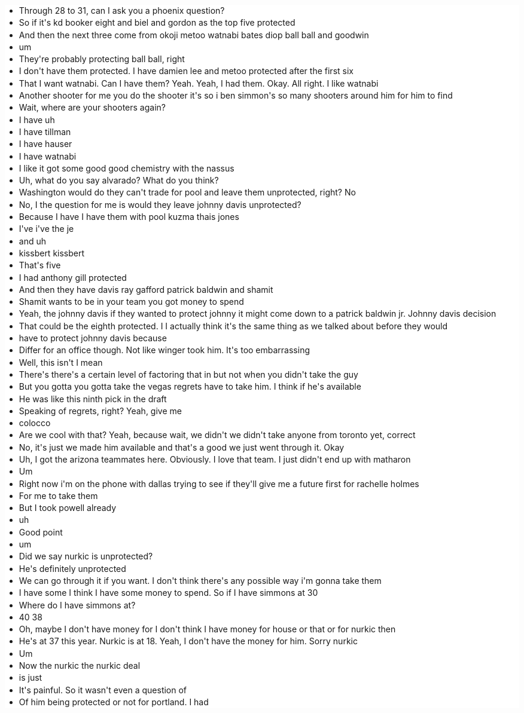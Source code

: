 *  Through 28 to 31, can I ask you a phoenix question?
*  So if it's kd booker eight and biel and gordon as the top five protected
*  And then the next three come from okoji metoo watnabi bates diop ball ball and goodwin
*  um
*  They're probably protecting ball ball, right
*  I don't have them protected. I have damien lee and metoo protected after the first six
*  That I want watnabi. Can I have them? Yeah. Yeah, I had them. Okay. All right. I like watnabi
*  Another shooter for me you do the shooter it's so i ben simmon's so many shooters around him for him to find
*  Wait, where are your shooters again?
*  I have uh
*  I have tillman
*  I have hauser
*  I have watnabi
*  I like it got some good good chemistry with the nassus
*  Uh, what do you say alvarado? What do you think?
*  Washington would do they can't trade for pool and leave them unprotected, right? No
*  No, I the question for me is would they leave johnny davis unprotected?
*  Because I have I have them with pool kuzma thais jones
*  I've i've the je
*  and uh
*  kissbert kissbert
*  That's five
*  I had anthony gill protected
*  And then they have davis ray gafford patrick baldwin and shamit
*  Shamit wants to be in your team you got money to spend
*  Yeah, the johnny davis if they wanted to protect johnny it might come down to a patrick baldwin jr. Johnny davis decision
*  That could be the eighth protected. I I actually think it's the same thing as we talked about before they would
*  have to protect johnny davis because
*  Differ for an office though. Not like winger took him. It's too embarrassing
*  Well, this isn't I mean
*  There's there's a certain level of factoring that in but not when you didn't take the guy
*  But you gotta you gotta take the vegas regrets have to take him. I think if he's available
*  He was like this ninth pick in the draft
*  Speaking of regrets, right? Yeah, give me
*  colocco
*  Are we cool with that? Yeah, because wait, we didn't we didn't take anyone from toronto yet, correct
*  No, it's just we made him available and that's a good we just went through it. Okay
*  Uh, I got the arizona teammates here. Obviously. I love that team. I just didn't end up with matharon
*  Um
*  Right now i'm on the phone with dallas trying to see if they'll give me a future first for rachelle holmes
*  For me to take them
*  But I took powell already
*  uh
*  Good point
*  um
*  Did we say nurkic is unprotected?
*  He's definitely unprotected
*  We can go through it if you want. I don't think there's any possible way i'm gonna take them
*  I have some I think I have some money to spend. So if I have simmons at 30
*  Where do I have simmons at?
*  40 38
*  Oh, maybe I don't have money for I don't think I have money for house or that or for nurkic then
*  He's at 37 this year. Nurkic is at 18. Yeah, I don't have the money for him. Sorry nurkic
*  Um
*  Now the nurkic the nurkic deal
*  is just
*  It's painful. So it wasn't even a question of
*  Of him being protected or not for portland. I had